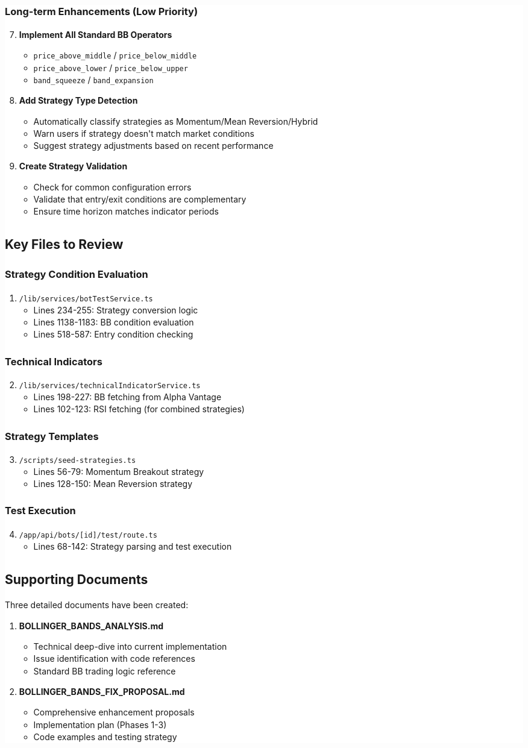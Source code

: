 ### Long-term Enhancements (Low Priority)

7. **Implement All Standard BB Operators**
   - `price_above_middle` / `price_below_middle`
   - `price_above_lower` / `price_below_upper`
   - `band_squeeze` / `band_expansion`

8. **Add Strategy Type Detection**
   - Automatically classify strategies as Momentum/Mean Reversion/Hybrid
   - Warn users if strategy doesn't match market conditions
   - Suggest strategy adjustments based on recent performance

9. **Create Strategy Validation**
   - Check for common configuration errors
   - Validate that entry/exit conditions are complementary
   - Ensure time horizon matches indicator periods

## Key Files to Review

### Strategy Condition Evaluation
1. `/lib/services/botTestService.ts`
   - Lines 234-255: Strategy conversion logic
   - Lines 1138-1183: BB condition evaluation
   - Lines 518-587: Entry condition checking

### Technical Indicators
2. `/lib/services/technicalIndicatorService.ts`
   - Lines 198-227: BB fetching from Alpha Vantage
   - Lines 102-123: RSI fetching (for combined strategies)

### Strategy Templates
3. `/scripts/seed-strategies.ts`
   - Lines 56-79: Momentum Breakout strategy
   - Lines 128-150: Mean Reversion strategy

### Test Execution
4. `/app/api/bots/[id]/test/route.ts`
   - Lines 68-142: Strategy parsing and test execution

## Supporting Documents

Three detailed documents have been created:

1. **BOLLINGER_BANDS_ANALYSIS.md**
   - Technical deep-dive into current implementation
   - Issue identification with code references
   - Standard BB trading logic reference

2. **BOLLINGER_BANDS_FIX_PROPOSAL.md**
   - Comprehensive enhancement proposals
   - Implementation plan (Phases 1-3)
   - Code examples and testing strategy
